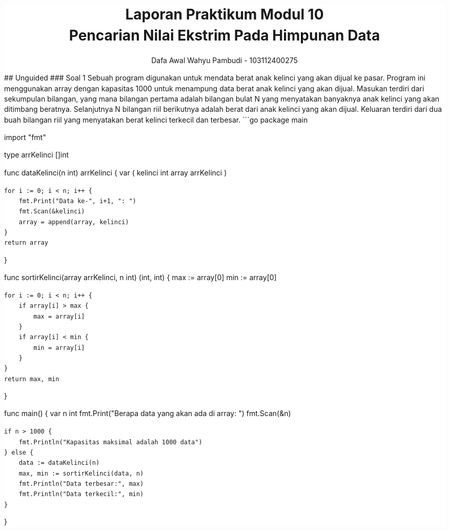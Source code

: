 <h1 align="center">Laporan Praktikum Modul 10 <br>Pencarian Nilai Ekstrim Pada Himpunan Data</h1>

<p align="center">Dafa Awal Wahyu Pambudi - 103112400275</p>
## Unguided
### Soal 1
Sebuah program digunakan untuk mendata berat anak kelinci yang akan dijual ke pasar. Program ini menggunakan array dengan kapasitas 1000 untuk menampung data berat anak kelinci yang akan dijual. Masukan terdiri dari sekumpulan bilangan, yang mana bilangan pertama adalah bilangan bulat N yang menyatakan banyaknya anak kelinci yang akan ditimbang beratnya. Selanjutnya N bilangan riil berikutnya adalah berat dari anak kelinci yang akan dijual. Keluaran terdiri dari dua buah bilangan riil yang menyatakan berat kelinci terkecil dan terbesar.
```go
package main

import "fmt"

type arrKelinci []int

func dataKelinci(n int) arrKelinci {
	var (
		kelinci int
		array   arrKelinci
	)

	for i := 0; i < n; i++ {
		fmt.Print("Data ke-", i+1, ": ")
		fmt.Scan(&kelinci)
		array = append(array, kelinci)
	}
	return array
}

func sortirKelinci(array arrKelinci, n int) (int, int) {
	max := array[0]
	min := array[0]

	for i := 0; i < n; i++ {
		if array[i] > max {
			max = array[i]
		}
		if array[i] < min {
			min = array[i]
		}
	}
	return max, min
}

func main() {
	var n int
	fmt.Print("Berapa data yang akan ada di array: ")
	fmt.Scan(&n)

	if n > 1000 {
		fmt.Println("Kapasitas maksimal adalah 1000 data")
	} else {
		data := dataKelinci(n)
		max, min := sortirKelinci(data, n)
		fmt.Println("Data terbesar:", max)
		fmt.Println("Data terkecil:", min)
	}
}
```

